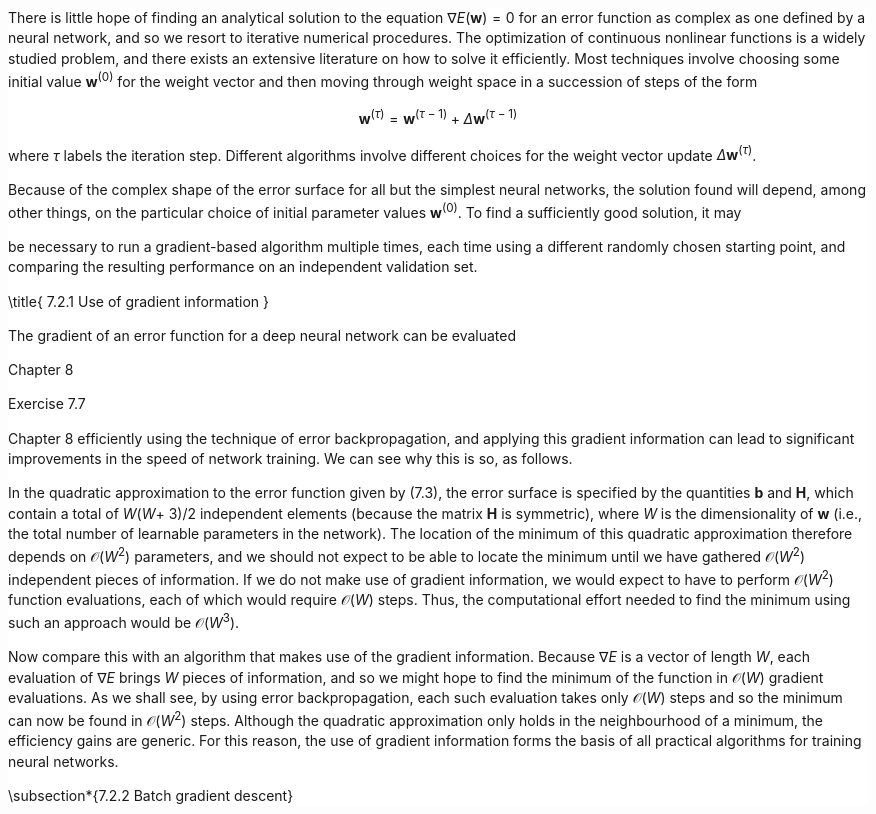 There is little hope of finding an analytical solution to the equation $\nabla E(\mathbf{w})=0$ for an error function as complex as one defined by a neural network, and so we resort to iterative numerical procedures. The optimization of continuous nonlinear functions is a widely studied problem, and there exists an extensive literature on how to solve it efficiently. Most techniques involve choosing some initial value $\mathbf{w}^{(0)}$ for the weight vector and then moving through weight space in a succession of steps of the form

$$
\mathbf{w}^{(\tau)}=\mathbf{w}^{(\tau-1)}+\Delta \mathbf{w}^{(\tau-1)}
$$

where $\tau$ labels the iteration step. Different algorithms involve different choices for the weight vector update $\Delta \mathbf{w}^{(\tau)}$.

Because of the complex shape of the error surface for all but the simplest neural networks, the solution found will depend, among other things, on the particular choice of initial parameter values $\mathbf{w}^{(0)}$. To find a sufficiently good solution, it may

be necessary to run a gradient-based algorithm multiple times, each time using a different randomly chosen starting point, and comparing the resulting performance on an independent validation set.

\title{
7.2.1 Use of gradient information
}

The gradient of an error function for a deep neural network can be evaluated

Chapter 8

Exercise 7.7

Chapter 8 efficiently using the technique of error backpropagation, and applying this gradient information can lead to significant improvements in the speed of network training. We can see why this is so, as follows.

In the quadratic approximation to the error function given by (7.3), the error surface is specified by the quantities $\mathbf{b}$ and $\mathbf{H}$, which contain a total of $W(W+$ $3) / 2$ independent elements (because the matrix $\mathbf{H}$ is symmetric), where $W$ is the dimensionality of $\mathbf{w}$ (i.e., the total number of learnable parameters in the network). The location of the minimum of this quadratic approximation therefore depends on $\mathcal{O}\left(W^{2}\right)$ parameters, and we should not expect to be able to locate the minimum until we have gathered $\mathcal{O}\left(W^{2}\right)$ independent pieces of information. If we do not make use of gradient information, we would expect to have to perform $\mathcal{O}\left(W^{2}\right)$ function evaluations, each of which would require $\mathcal{O}(W)$ steps. Thus, the computational effort needed to find the minimum using such an approach would be $\mathcal{O}\left(W^{3}\right)$.

Now compare this with an algorithm that makes use of the gradient information. Because $\nabla E$ is a vector of length $W$, each evaluation of $\nabla E$ brings $W$ pieces of information, and so we might hope to find the minimum of the function in $\mathcal{O}(W)$ gradient evaluations. As we shall see, by using error backpropagation, each such evaluation takes only $\mathcal{O}(W)$ steps and so the minimum can now be found in $\mathcal{O}\left(W^{2}\right)$ steps. Although the quadratic approximation only holds in the neighbourhood of a minimum, the efficiency gains are generic. For this reason, the use of gradient information forms the basis of all practical algorithms for training neural networks.

\subsection*{7.2.2 Batch gradient descent}
